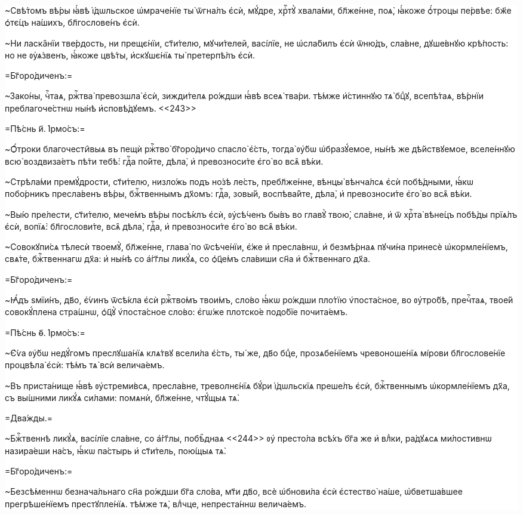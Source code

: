 ~Свѣ́томъ вѣ́ры ꙗ҆́вѣ і҆́дѡльское ѡ҆мраче́нїе ты̀ ѿгна́лъ є҆сѝ, мꙋ́дре, хрⷭ҇тꙋ̀
хвала́ми, бл҃же́нне, поѧ̀, ꙗ҆́коже ѻ҆́троцы пе́рвѣе: бж҃е ѻ҆тє́цъ на́шихъ,
бл҃гослове́нъ є҆сѝ.

~Ни ласка̑нїи тве́рдость, ни прещє́нїи, ст҃и́телю, мꙋчи́телей, васі́лїе, не
ѡ҆сла́билъ є҆сѝ ѿню́дъ, сла́вне, дꙋше́внꙋю крѣ́пость: но не ᲂу҆ѧ́звенъ, ꙗ҆́коже
цвѣ́ты, и҆скꙋшє́нїѧ ты̀ претерпѣ́лъ є҆сѝ.

=Бг҃оро́диченъ:=

~Зако́ны, чⷭ҇таѧ, ржⷭ҇тва̀ превозшла̀ є҆сѝ, зижди́телѧ ро́ждши ꙗ҆́вѣ всеѧ̀
тва́ри. тѣ́мже и҆́стиннꙋю тѧ̀ бцⷣꙋ, всепѣ́таѧ, вѣ́рнїи преблагоче́стнѡ ны́нѣ
и҆сповѣ́дꙋемъ. <<243>>

=Пѣ́снь и҃. І҆рмо́съ:=

~Ѻ҆́троки благочести̑выѧ въ пещѝ ржⷭ҇тво̀ бг҃оро́дичо спасло̀ є҆́сть, тогда̀
ᲂу҆́бѡ ѡ҆бразꙋ́емое, ны́нѣ же дѣ́йствꙋемое, вселе́ннꙋю всю̀ воздвиза́етъ пѣ́ти
тебѣ̀: гдⷭ҇а по́йте, дѣла̀, и҆ превозноси́те є҆го̀ во всѧ̑ вѣ́ки.

~Стрѣла́ми премꙋ́дрости, ст҃и́телю, низло́жь подъ но́зѣ ле́сть, пребл҃же́нне,
вѣнцы̀ вѣнча́лсѧ є҆сѝ побѣ́дными, ꙗ҆́кѡ побо́рникъ пресла́венъ вѣ́ры,
бжⷭ҇твеннымъ дх҃омъ: гдⷭ҇а, зовы́й, воспѣва́йте, дѣла̀, и҆ превозноси́те є҆го̀
во всѧ̑ вѣ́ки.

~Вы́ю пре́лести, ст҃и́телю, мече́мъ вѣ́ры посѣ́клъ є҆сѝ, ᲂу҆сѣ́ченъ бы́въ во
главꙋ̀ твою̀, сла́вне, и҆ ѿ хрⷭ҇та̀ вѣне́цъ побѣ́ды прїѧ́лъ є҆сѝ, вопїѧ̀:
бл҃гослови́те, всѧ̑ дѣла̀, гдⷭ҇а, и҆ превозноси́те є҆го̀ во всѧ̑ вѣ́ки.

~Совокꙋпи́сѧ тѣлесѝ твоемꙋ̀, бл҃же́нне, глава̀ по ѿсѣче́нїи, є҆́же и҆
пресла́внѡ, и҆ безмѣ́рнаѧ пꙋчи́на принесѐ ѡ҆кормле́нїемъ, свѧ́те, бжⷭ҇твеннагѡ
дх҃а: и҆ ны́нѣ со а҆́гг҃лы ликꙋ́ѧ, со ѻ҆ц҃е́мъ сла́виши сн҃а и҆ бжⷭ҇твеннаго
дх҃а.

=Бг҃оро́диченъ:=

~Ꙗ҆́дъ ѕмїи́нъ, дв҃о, є҆́ѵинъ ѿсѣ́кла є҆сѝ ржⷭ҇тво́мъ твои́мъ, сло́во ꙗ҆́кѡ
ро́ждши пло́тїю ѵ҆поста́сное, во ᲂу҆тро́бѣ, пречⷭ҇таѧ, твое́й совокꙋ́плена
стра́шнѡ, ѻ҆ц҃ꙋ̀ ѵ҆поста́сное сло́во: є҆гѡ́же плотско́е подо́бїе почита́емъ.

=Пѣ́снь ѳ҃. І҆рмо́съ:=

~Є҆́ѵа ᲂу҆́бѡ недꙋ́гомъ преслꙋша́нїѧ клѧ́твꙋ всели́ла є҆́сть, ты́ же, дв҃о
бцⷣе, прозѧбе́нїемъ чревоноше́нїѧ мі́рови бл҃гослове́нїе процвѣла̀ є҆сѝ: тѣ́мъ
тѧ̀ всѝ велича́емъ.

~Въ приста́нище ꙗ҆́вѣ ᲂу҆стреми́всѧ, пресла́вне, треволнє́нїѧ бꙋ́ри і҆́дѡльскїѧ
преше́лъ є҆сѝ, бжⷭ҇твеннымъ ѡ҆кормле́нїемъ дх҃а, съ вы́шними ликꙋ́ѧ си́лами:
помѧнѝ, бл҃же́нне, чтꙋ́щыѧ тѧ̀.

=Два́жды.=

~Бжⷭ҇твеннѣ ликꙋ́ѧ, васі́лїе сла́вне, со а҆́гг҃лы, побѣ̑днаѧ <<244>> ᲂу҆
престо́ла всѣ́хъ бг҃а же и҆ влⷣки, ра́дꙋѧсѧ ми́лостивнѡ назира́еши на́съ, ꙗ҆́кѡ
па́стырь и҆ ст҃и́тель, пою́щыѧ тѧ̀.

=Бг҃оро́диченъ:=

~Безсѣ́меннѡ безнача́льнаго сн҃а ро́ждши бг҃а сло́ва, мт҃и дв҃о, всѐ ѡ҆бнови́ла
є҆сѝ є҆стество̀ на́ше, ѡ҆бветша́вшее прегрѣше́нїемъ престꙋпле́нїѧ. тѣ́мже тѧ̀,
влⷣчце, непреста́ннѡ велича́емъ.
